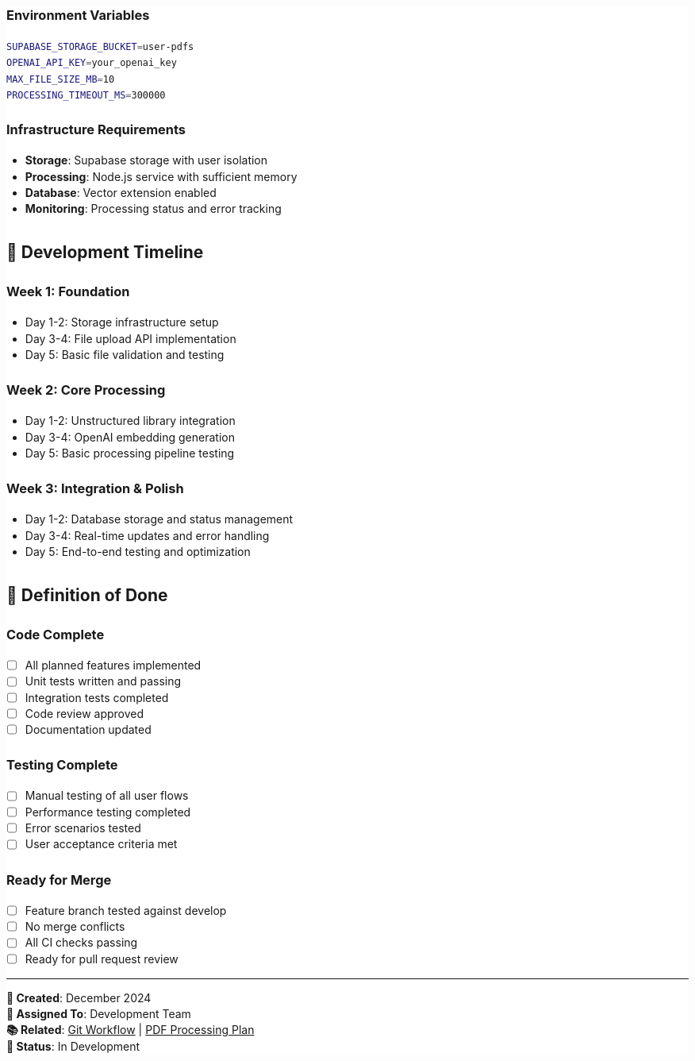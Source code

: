 ### **Environment Variables**
```bash
SUPABASE_STORAGE_BUCKET=user-pdfs
OPENAI_API_KEY=your_openai_key
MAX_FILE_SIZE_MB=10
PROCESSING_TIMEOUT_MS=300000
```

### **Infrastructure Requirements**
- **Storage**: Supabase storage with user isolation
- **Processing**: Node.js service with sufficient memory
- **Database**: Vector extension enabled
- **Monitoring**: Processing status and error tracking

## 📅 **Development Timeline**

### **Week 1: Foundation**
- Day 1-2: Storage infrastructure setup
- Day 3-4: File upload API implementation
- Day 5: Basic file validation and testing

### **Week 2: Core Processing**
- Day 1-2: Unstructured library integration
- Day 3-4: OpenAI embedding generation
- Day 5: Basic processing pipeline testing

### **Week 3: Integration & Polish**
- Day 1-2: Database storage and status management
- Day 3-4: Real-time updates and error handling
- Day 5: End-to-end testing and optimization

## 🎯 **Definition of Done**

### **Code Complete**
- [ ] All planned features implemented
- [ ] Unit tests written and passing
- [ ] Integration tests completed
- [ ] Code review approved
- [ ] Documentation updated

### **Testing Complete**
- [ ] Manual testing of all user flows
- [ ] Performance testing completed
- [ ] Error scenarios tested
- [ ] User acceptance criteria met

### **Ready for Merge**
- [ ] Feature branch tested against develop
- [ ] No merge conflicts
- [ ] All CI checks passing
- [ ] Ready for pull request review

---

**📅 Created**: December 2024  
**👥 Assigned To**: Development Team  
**📚 Related**: [Git Workflow](./git-workflow.md) | [PDF Processing Plan](../PLANNING/pdf-processing-plan.md)  
**🎯 Status**: In Development
